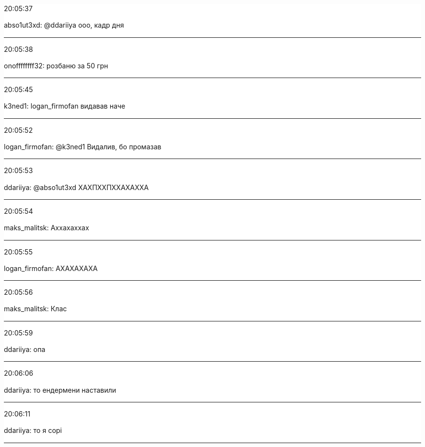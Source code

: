 20:05:37

abso1ut3xd: @ddariiya ооо, кадр дня

---

20:05:38

onoffffffff32: розбаню за 50 грн

---

20:05:45

k3ned1: logan_firmofan видавав наче

---

20:05:52

logan_firmofan: @k3ned1 Видалив, бо промазав

---

20:05:53

ddariiya: @abso1ut3xd ХАХПХХПХХАХАХХА

---

20:05:54

maks_malitsk: Аххахаххах

---

20:05:55

logan_firmofan: АХАХАХАХА

---

20:05:56

maks_malitsk: Клас

---

20:05:59

ddariiya: опа

---

20:06:06

ddariiya: то ендермени наставили

---

20:06:11

ddariiya: то я сорі

---